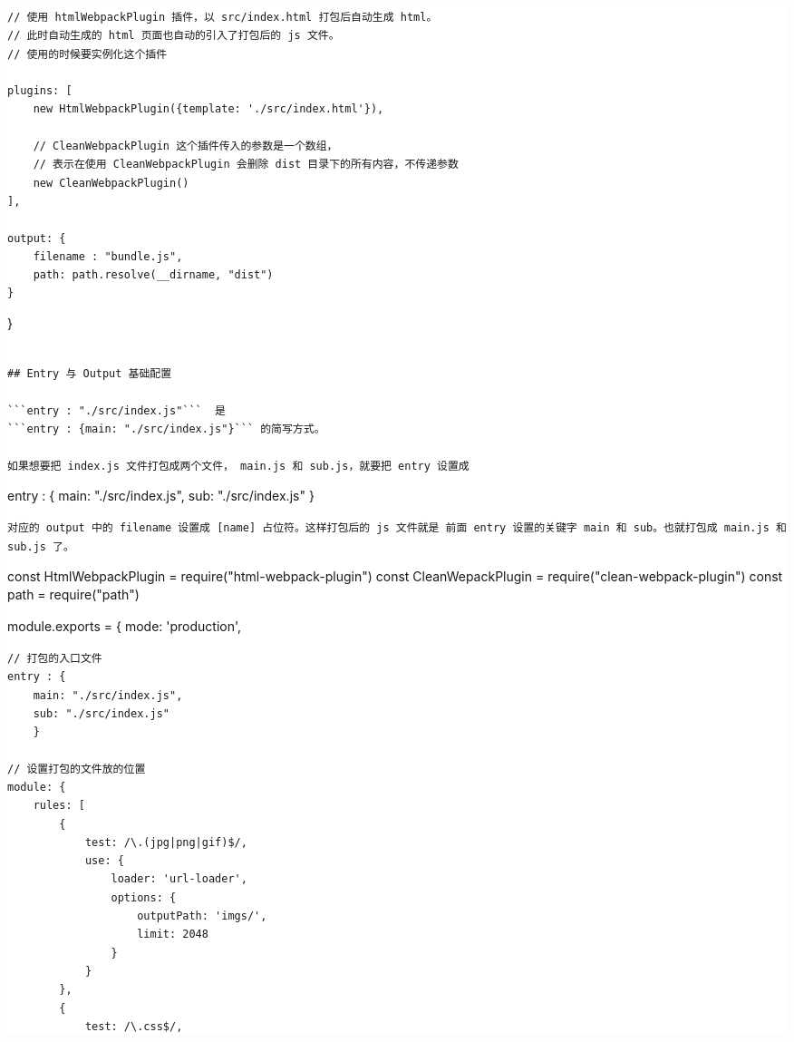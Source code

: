     // 使用 htmlWebpackPlugin 插件，以 src/index.html 打包后自动生成 html。  
    // 此时自动生成的 html 页面也自动的引入了打包后的 js 文件。
    // 使用的时候要实例化这个插件

    plugins: [
        new HtmlWebpackPlugin({template: './src/index.html'}),

        // CleanWebpackPlugin 这个插件传入的参数是一个数组，
        // 表示在使用 CleanWebpackPlugin 会删除 dist 目录下的所有内容，不传递参数
        new CleanWebpackPlugin()
    ],

    output: {
        filename : "bundle.js",
        path: path.resolve(__dirname, "dist")
    }
}
```

## Entry 与 Output 基础配置

```entry : "./src/index.js"```  是  
```entry : {main: "./src/index.js"}``` 的简写方式。    

如果想要把 index.js 文件打包成两个文件， main.js 和 sub.js，就要把 entry 设置成
```
entry : {
    main: "./src/index.js",
    sub: "./src/index.js"
    }
```
对应的 output 中的 filename 设置成 [name] 占位符。这样打包后的 js 文件就是 前面 entry 设置的关键字 main 和 sub。也就打包成 main.js 和 sub.js 了。
```
const HtmlWebpackPlugin = require("html-webpack-plugin")
const CleanWepackPlugin = require("clean-webpack-plugin")
const path = require("path")

module.exports = {
    mode: 'production',

    // 打包的入口文件
    entry : {
        main: "./src/index.js",
        sub: "./src/index.js"
        }

    // 设置打包的文件放的位置
    module: {
        rules: [
            {
                test: /\.(jpg|png|gif)$/,
                use: {
                    loader: 'url-loader',
                    options: {
                        outputPath: 'imgs/',
                        limit: 2048
                    }
                }
            },
            {
                test: /\.css$/,
